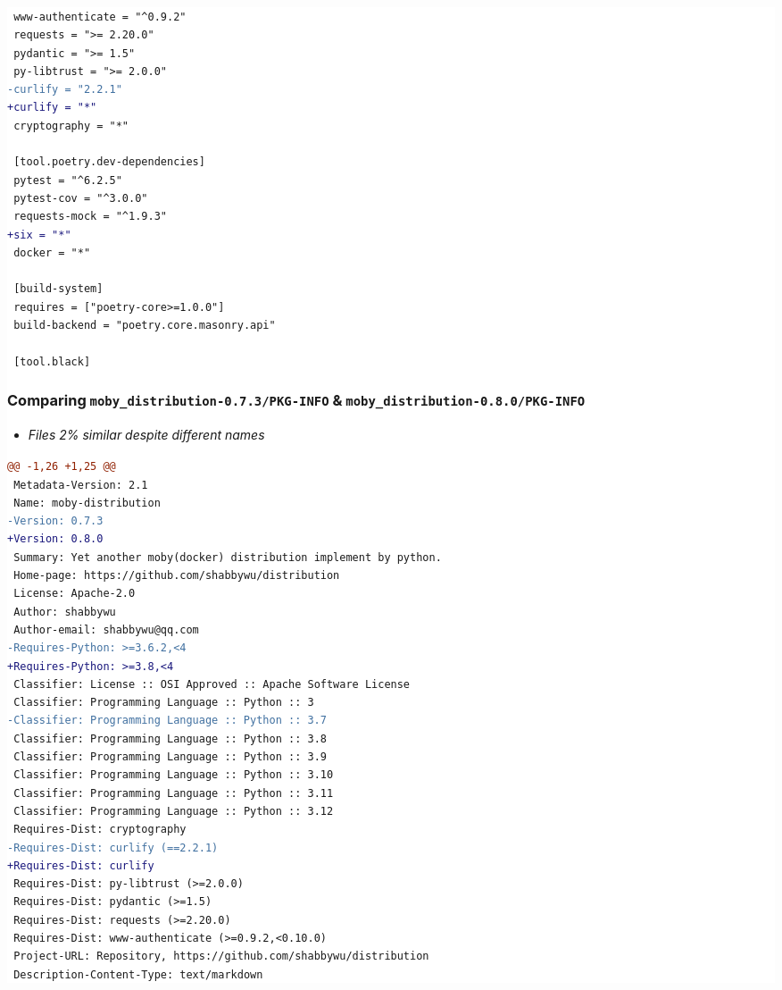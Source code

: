 ```diff
 www-authenticate = "^0.9.2"
 requests = ">= 2.20.0"
 pydantic = ">= 1.5"
 py-libtrust = ">= 2.0.0"
-curlify = "2.2.1"
+curlify = "*"
 cryptography = "*"
 
 [tool.poetry.dev-dependencies]
 pytest = "^6.2.5"
 pytest-cov = "^3.0.0"
 requests-mock = "^1.9.3"
+six = "*"
 docker = "*"
 
 [build-system]
 requires = ["poetry-core>=1.0.0"]
 build-backend = "poetry.core.masonry.api"
 
 [tool.black]
```

### Comparing `moby_distribution-0.7.3/PKG-INFO` & `moby_distribution-0.8.0/PKG-INFO`

 * *Files 2% similar despite different names*

```diff
@@ -1,26 +1,25 @@
 Metadata-Version: 2.1
 Name: moby-distribution
-Version: 0.7.3
+Version: 0.8.0
 Summary: Yet another moby(docker) distribution implement by python.
 Home-page: https://github.com/shabbywu/distribution
 License: Apache-2.0
 Author: shabbywu
 Author-email: shabbywu@qq.com
-Requires-Python: >=3.6.2,<4
+Requires-Python: >=3.8,<4
 Classifier: License :: OSI Approved :: Apache Software License
 Classifier: Programming Language :: Python :: 3
-Classifier: Programming Language :: Python :: 3.7
 Classifier: Programming Language :: Python :: 3.8
 Classifier: Programming Language :: Python :: 3.9
 Classifier: Programming Language :: Python :: 3.10
 Classifier: Programming Language :: Python :: 3.11
 Classifier: Programming Language :: Python :: 3.12
 Requires-Dist: cryptography
-Requires-Dist: curlify (==2.2.1)
+Requires-Dist: curlify
 Requires-Dist: py-libtrust (>=2.0.0)
 Requires-Dist: pydantic (>=1.5)
 Requires-Dist: requests (>=2.20.0)
 Requires-Dist: www-authenticate (>=0.9.2,<0.10.0)
 Project-URL: Repository, https://github.com/shabbywu/distribution
 Description-Content-Type: text/markdown
```

